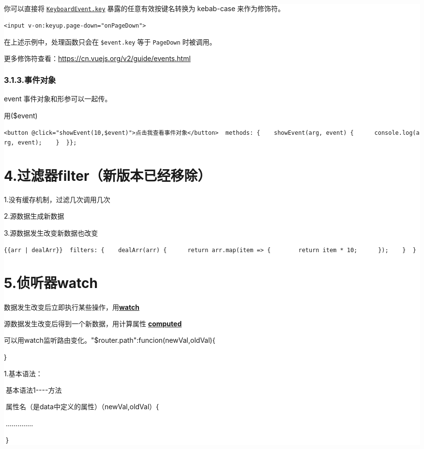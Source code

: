 你可以直接将 [`KeyboardEvent.key`](https://developer.mozilla.org/en-US/docs/Web/API/KeyboardEvent/key/Key_Values) 暴露的任意有效按键名转换为 kebab-case 来作为修饰符。

```
<input v-on:keyup.page-down="onPageDown">
```

在上述示例中，处理函数只会在 `$event.key` 等于 `PageDown` 时被调用。

更多修饰符查看：https://cn.vuejs.org/v2/guide/events.html



### 3.1.3.事件对象

event			事件对象和形参可以一起传。

用($event)

```
<button @click="showEvent(10,$event)">点击我查看事件对象</button>  methods: {    showEvent(arg, event) {      console.log(arg, event);    }  }};
```



# 4.过滤器filter（新版本已经移除）

1.没有缓存机制，过滤几次调用几次

2.源数据生成新数据

3.源数据发生改变新数据也改变

```
{{arr | dealArr}}  filters: {    dealArr(arr) {      return arr.map(item => {        return item * 10;      });    }  }
```



# 5.侦听器watch

数据发生改变后立即执行某些操作，用<u>**watch**</u>

源数据发生改变后得到一个新数据，用计算属性 <u>**computed**</u>

可以用watch监听路由变化。"$router.path":funcion(newVal,oldVal){

}

1.基本语法：

​		基本语法1----方法

​			属性名（是data中定义的属性）（newVal,oldVal）{

​																							..............

​																								}
